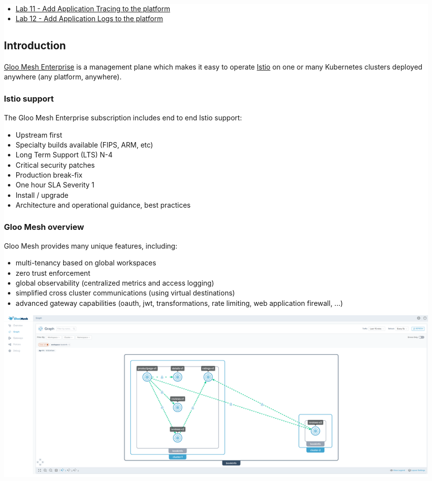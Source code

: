 * [Lab 11 - Add Application Tracing to the platform](#lab-11---add-application-tracing-to-the-platform-)
* [Lab 12 - Add Application Logs to the platform](#lab-12---add-application-logs-to-the-platform-)



## Introduction <a name="introduction"></a>

[Gloo Mesh Enterprise](https://www.solo.io/products/gloo-mesh/) is a management plane which makes it easy to operate [Istio](https://istio.io) on one or many Kubernetes clusters deployed anywhere (any platform, anywhere).

### Istio support

The Gloo Mesh Enterprise subscription includes end to end Istio support:

- Upstream first
- Specialty builds available (FIPS, ARM, etc)
- Long Term Support (LTS) N-4 
- Critical security patches
- Production break-fix
- One hour SLA Severity 1
- Install / upgrade
- Architecture and operational guidance, best practices

### Gloo Mesh overview

Gloo Mesh provides many unique features, including:

- multi-tenancy based on global workspaces
- zero trust enforcement
- global observability (centralized metrics and access logging)
- simplified cross cluster communications (using virtual destinations)
- advanced gateway capabilities (oauth, jwt, transformations, rate limiting, web application firewall, ...)

![Gloo Mesh graph](images/gloo-mesh-graph.png)
